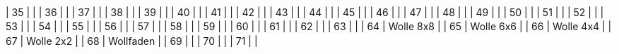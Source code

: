 |	35	|	                                      	|
|	36	|	                                      	|
|	37	|	                                      	|
|	38	|	                                      	|
|	39	|	                                      	|
|	40	|	                                      	|
|	41	|	                                      	|
|	42	|	                                      	|
|	43	|	                                      	|
|	44	|	                                      	|
|	45	|	                                      	|
|	46	|	                                      	|
|	47	|	                                      	|
|	48	|	                                      	|
|	49	|	                                      	|
|	50	|	                                      	|
|	51	|	                                      	|
|	52	|	                                      	|
|	53	|	                                      	|
|	54	|	                                      	|
|	55	|	                                      	|
|	56	|	                                      	|
|	57	|	                                      	|
|	58	|	                                      	|
|	59	|	                                      	|
|	60	|	                                      	|
|	61	|	                                      	|
|	62	|	                                      	|
|	63	|	                                      	|
|	64	|	Wolle 8x8                            	|
|	65	|	Wolle 6x6                             	|
|	66	|	Wolle 4x4                             	|
|	67	|	Wolle 2x2                             	|
|	68	|	Wollfaden                       	|
|	69	|	                                      	|
|	70	|	                                      	|
|	71	|	                                      	|